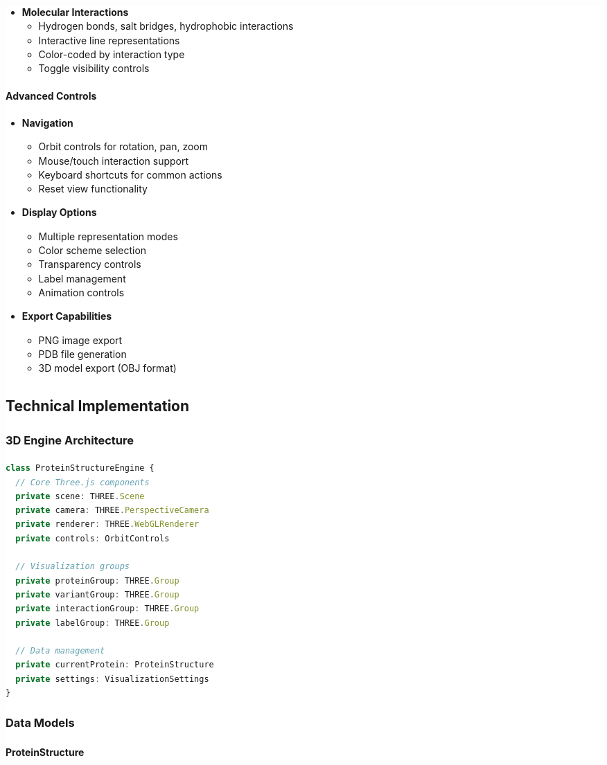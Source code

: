- **Molecular Interactions**
  - Hydrogen bonds, salt bridges, hydrophobic interactions
  - Interactive line representations
  - Color-coded by interaction type
  - Toggle visibility controls

#### Advanced Controls

- **Navigation**
  - Orbit controls for rotation, pan, zoom
  - Mouse/touch interaction support
  - Keyboard shortcuts for common actions
  - Reset view functionality

- **Display Options**
  - Multiple representation modes
  - Color scheme selection
  - Transparency controls
  - Label management
  - Animation controls

- **Export Capabilities**
  - PNG image export
  - PDB file generation
  - 3D model export (OBJ format)

## Technical Implementation

### 3D Engine Architecture

```typescript
class ProteinStructureEngine {
  // Core Three.js components
  private scene: THREE.Scene
  private camera: THREE.PerspectiveCamera
  private renderer: THREE.WebGLRenderer
  private controls: OrbitControls

  // Visualization groups
  private proteinGroup: THREE.Group
  private variantGroup: THREE.Group
  private interactionGroup: THREE.Group
  private labelGroup: THREE.Group

  // Data management
  private currentProtein: ProteinStructure
  private settings: VisualizationSettings
}
```

### Data Models

#### ProteinStructure
